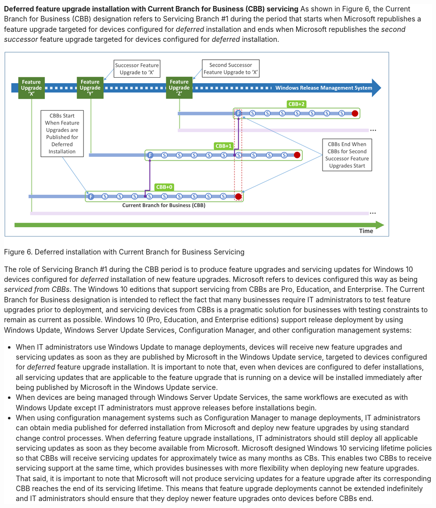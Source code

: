**Deferred feature upgrade installation with Current Branch for Business (CBB) servicing**
As shown in Figure 6, the Current Branch for Business (CBB) designation refers to Servicing Branch \#1 during the period that starts when Microsoft republishes a feature upgrade targeted for devices configured for *deferred* installation and ends when Microsoft republishes the *second successor* feature upgrade targeted for devices configured for *deferred* installation.

![figure 6](images/win10servicing-fig6.png)

Figure 6. Deferred installation with Current Branch for Business Servicing

The role of Servicing Branch \#1 during the CBB period is to produce feature upgrades and servicing updates for Windows 10 devices configured for *deferred* installation of new feature upgrades. Microsoft refers to devices configured this way as being *serviced from CBBs*. The Windows 10 editions that support servicing from CBBs are Pro, Education, and Enterprise. The Current Branch for Business designation is intended to reflect the fact that many businesses require IT administrators to test feature upgrades prior to deployment, and servicing devices from CBBs is a pragmatic solution for businesses with testing constraints to remain as current as possible.
Windows 10 (Pro, Education, and Enterprise editions) support release deployment by using Windows Update, Windows Server Update Services, Configuration Manager, and other configuration management systems:
-   When IT administrators use Windows Update to manage deployments, devices will receive new feature upgrades and servicing updates as soon as they are published by Microsoft in the Windows Update service, targeted to devices configured for *deferred* feature upgrade installation. It is important to note that, even when devices are configured to defer installations, all servicing updates that are applicable to the feature upgrade that is running on a device will be installed immediately after being published by Microsoft in the Windows Update service.
-   When devices are being managed through Windows Server Update Services, the same workflows are executed as with Windows Update except IT administrators must approve releases before installations begin.
-   When using configuration management systems such as Configuration Manager to manage deployments, IT administrators can obtain media published for deferred installation from Microsoft and deploy new feature upgrades by using standard change control processes. When deferring feature upgrade installations, IT administrators should still deploy all applicable servicing updates as soon as they become available from Microsoft.
Microsoft designed Windows 10 servicing lifetime policies so that CBBs will receive servicing updates for approximately twice as many months as CBs. This enables two CBBs to receive servicing support at the same time, which provides businesses with more flexibility when deploying new feature upgrades. That said, it is important to note that Microsoft will not produce servicing updates for a feature upgrade after its corresponding CBB reaches the end of its servicing lifetime. This means that feature upgrade deployments cannot be extended indefinitely and IT administrators should ensure that they deploy newer feature upgrades onto devices before CBBs end.
